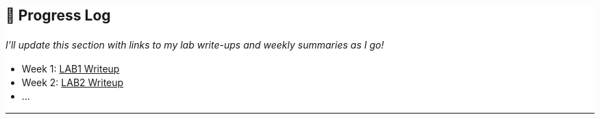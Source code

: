 
## 📓 Progress Log

*I’ll update this section with links to my lab write-ups and weekly summaries as I go!*

- Week 1: [LAB1 Writeup](./LAB1/lab1_writeup.md)
- Week 2: [LAB2 Writeup](./LAB2/lab2_writeup.md)
- ...

---

